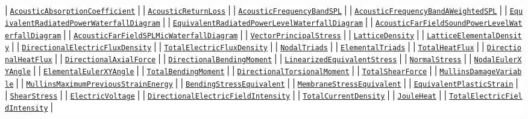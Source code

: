 | [`AcousticAbsorptionCoefficient`](#DataModelObjectCategory.AcousticAbsorptionCoefficient) |
| [`AcousticReturnLoss`](#DataModelObjectCategory.AcousticReturnLoss) |
| [`AcousticFrequencyBandSPL`](#DataModelObjectCategory.AcousticFrequencyBandSPL) |
| [`AcousticFrequencyBandAWeightedSPL`](#DataModelObjectCategory.AcousticFrequencyBandAWeightedSPL) |
| [`EquivalentRadiatedPowerWaterfallDiagram`](#DataModelObjectCategory.EquivalentRadiatedPowerWaterfallDiagram) |
| [`EquivalentRadiatedPowerLevelWaterfallDiagram`](#DataModelObjectCategory.EquivalentRadiatedPowerLevelWaterfallDiagram) |
| [`AcousticFarFieldSoundPowerLevelWaterfallDiagram`](#DataModelObjectCategory.AcousticFarFieldSoundPowerLevelWaterfallDiagram) |
| [`AcousticFarFieldSPLMicWaterfallDiagram`](#DataModelObjectCategory.AcousticFarFieldSPLMicWaterfallDiagram) |
| [`VectorPrincipalStress`](#DataModelObjectCategory.VectorPrincipalStress) |
| [`LatticeDensity`](#DataModelObjectCategory.LatticeDensity) |
| [`LatticeElementalDensity`](#DataModelObjectCategory.LatticeElementalDensity) |
| [`DirectionalElectricFluxDensity`](#DataModelObjectCategory.DirectionalElectricFluxDensity) |
| [`TotalElectricFluxDensity`](#DataModelObjectCategory.TotalElectricFluxDensity) |
| [`NodalTriads`](#DataModelObjectCategory.NodalTriads) |
| [`ElementalTriads`](#DataModelObjectCategory.ElementalTriads) |
| [`TotalHeatFlux`](#DataModelObjectCategory.TotalHeatFlux) |
| [`DirectionalHeatFlux`](#DataModelObjectCategory.DirectionalHeatFlux) |
| [`DirectionalAxialForce`](#DataModelObjectCategory.DirectionalAxialForce) |
| [`DirectionalBendingMoment`](#DataModelObjectCategory.DirectionalBendingMoment) |
| [`LinearizedEquivalentStress`](#DataModelObjectCategory.LinearizedEquivalentStress) |
| [`NormalStress`](#DataModelObjectCategory.NormalStress) |
| [`NodalEulerXYAngle`](#DataModelObjectCategory.NodalEulerXYAngle) |
| [`ElementalEulerXYAngle`](#DataModelObjectCategory.ElementalEulerXYAngle) |
| [`TotalBendingMoment`](#DataModelObjectCategory.TotalBendingMoment) |
| [`DirectionalTorsionalMoment`](#DataModelObjectCategory.DirectionalTorsionalMoment) |
| [`TotalShearForce`](#DataModelObjectCategory.TotalShearForce) |
| [`MullinsDamageVariable`](#DataModelObjectCategory.MullinsDamageVariable) |
| [`MullinsMaximumPreviousStrainEnergy`](#DataModelObjectCategory.MullinsMaximumPreviousStrainEnergy) |
| [`BendingStressEquivalent`](#DataModelObjectCategory.BendingStressEquivalent) |
| [`MembraneStressEquivalent`](#DataModelObjectCategory.MembraneStressEquivalent) |
| [`EquivalentPlasticStrain`](#DataModelObjectCategory.EquivalentPlasticStrain) |
| [`ShearStress`](#DataModelObjectCategory.ShearStress) |
| [`ElectricVoltage`](#DataModelObjectCategory.ElectricVoltage) |
| [`DirectionalElectricFieldIntensity`](#DataModelObjectCategory.DirectionalElectricFieldIntensity) |
| [`TotalCurrentDensity`](#DataModelObjectCategory.TotalCurrentDensity) |
| [`JouleHeat`](#DataModelObjectCategory.JouleHeat) |
| [`TotalElectricFieldIntensity`](#DataModelObjectCategory.TotalElectricFieldIntensity) |